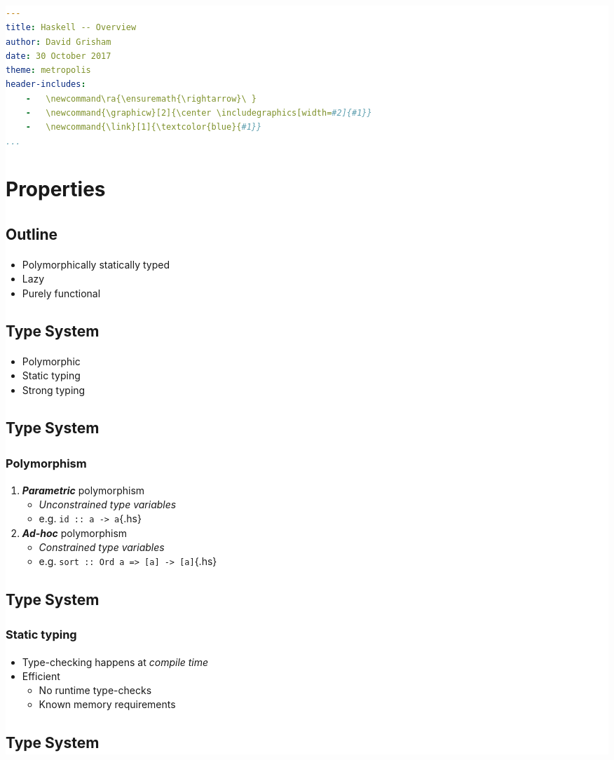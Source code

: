 ```yaml
---
title: Haskell -- Overview
author: David Grisham
date: 30 October 2017
theme: metropolis
header-includes:
    -   \newcommand\ra{\ensuremath{\rightarrow}\ }
    -   \newcommand{\graphicw}[2]{\center \includegraphics[width=#2]{#1}}
    -   \newcommand{\link}[1]{\textcolor{blue}{#1}}
...
```


Properties
==========

Outline
-------

-   Polymorphically statically typed
-   Lazy
-   Purely functional

Type System
-----------

-   Polymorphic
-   Static typing
-   Strong typing

Type System
-----------

### Polymorphism

1.  ***Parametric*** polymorphism
    -   *Unconstrained type variables*
    -   e.g. `id :: a -> a`{.hs}
2.  ***Ad-hoc*** polymorphism
    -   *Constrained type variables*
    -   e.g. `sort :: Ord a => [a] -> [a]`{.hs}

Type System
-----------

### Static typing

-   Type-checking happens at *compile time*
-   Efficient
    -   No runtime type-checks
    -   Known memory requirements

Type System
-----------
